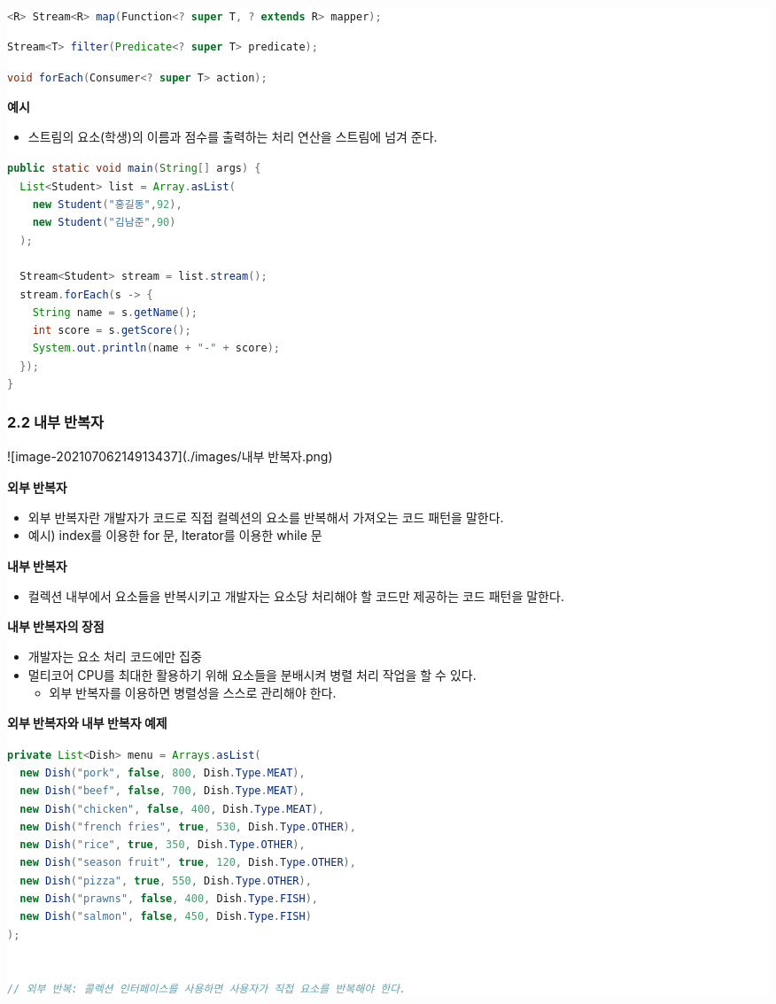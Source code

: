 ```java
<R> Stream<R> map(Function<? super T, ? extends R> mapper);
```

```java
Stream<T> filter(Predicate<? super T> predicate);
```

```java
void forEach(Consumer<? super T> action);
```



**예시**

* 스트림의 요소(학생)의 이름과 점수를 출력하는 처리 연산을 스트림에 넘겨 준다.

```java
public static void main(String[] args) {
  List<Student> list = Array.asList(
    new Student("홍길동",92),
    new Student("김남준",90)
  );
  
  Stream<Student> stream = list.stream();
  stream.forEach(s -> {
    String name = s.getName();
    int score = s.getScore();
    System.out.println(name + "-" + score);
  });
}
```



### 2.2 내부 반복자

![image-20210706214913437](./images/내부 반복자.png)

**외부 반복자**

* 외부 반복자란 개발자가 코드로 직접 컬렉션의 요소를 반복해서 가져오는 코드 패턴을 말한다.
* 예시) index를 이용한 for 문, Iterator를 이용한 while 문

**내부 반복자**

* 컬렉션 내부에서 요소들을 반복시키고 개발자는 요소당 처리해야 할 코드만 제공하는 코드 패턴을 말한다.

**내부 반복자의 장점**

* 개발자는 요소 처리 코드에만 집중
* 멀티코어 CPU를 최대한 활용하기 위해 요소들을 분배시켜 병렬 처리 작업을 할 수 있다.
  * 외부 반복자를 이용하면 병렬성을 스스로 관리해야 한다.


**외부 반복자와 내부 반복자 예제**

```java
private List<Dish> menu = Arrays.asList(
  new Dish("pork", false, 800, Dish.Type.MEAT),
  new Dish("beef", false, 700, Dish.Type.MEAT),
  new Dish("chicken", false, 400, Dish.Type.MEAT),
  new Dish("french fries", true, 530, Dish.Type.OTHER),
  new Dish("rice", true, 350, Dish.Type.OTHER),
  new Dish("season fruit", true, 120, Dish.Type.OTHER),
  new Dish("pizza", true, 550, Dish.Type.OTHER),
  new Dish("prawns", false, 400, Dish.Type.FISH),
  new Dish("salmon", false, 450, Dish.Type.FISH)
);


// 외부 반복: 콜렉션 인터페이스를 사용하면 사용자가 직접 요소를 반복해야 한다.
```